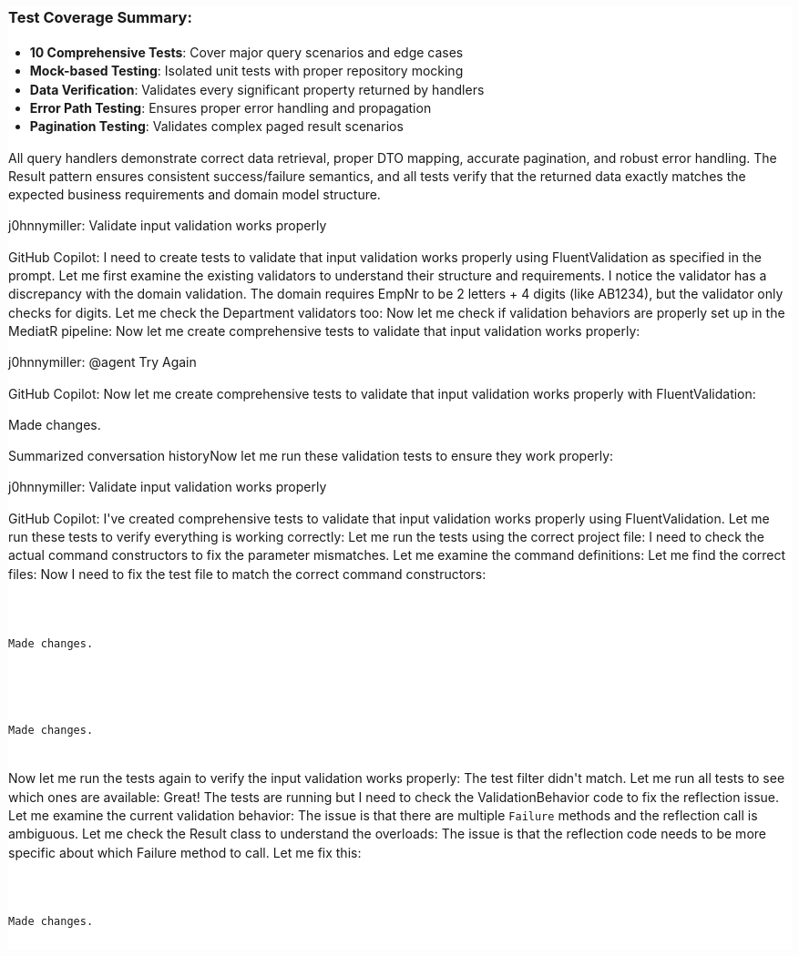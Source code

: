 ### Test Coverage Summary:
- **10 Comprehensive Tests**: Cover major query scenarios and edge cases
- **Mock-based Testing**: Isolated unit tests with proper repository mocking  
- **Data Verification**: Validates every significant property returned by handlers
- **Error Path Testing**: Ensures proper error handling and propagation
- **Pagination Testing**: Validates complex paged result scenarios

All query handlers demonstrate correct data retrieval, proper DTO mapping, accurate pagination, and robust error handling. The Result pattern ensures consistent success/failure semantics, and all tests verify that the returned data exactly matches the expected business requirements and domain model structure.

j0hnnymiller: Validate input validation works properly

GitHub Copilot: I need to create tests to validate that input validation works properly using FluentValidation as specified in the prompt. Let me first examine the existing validators to understand their structure and requirements. I notice the validator has a discrepancy with the domain validation. The domain requires EmpNr to be 2 letters + 4 digits (like AB1234), but the validator only checks for digits. Let me check the Department validators too: Now let me check if validation behaviors are properly set up in the MediatR pipeline: Now let me create comprehensive tests to validate that input validation works properly: 

j0hnnymiller: @agent Try Again

GitHub Copilot: Now let me create comprehensive tests to validate that input validation works properly with FluentValidation: 

Made changes.

Summarized conversation historyNow let me run these validation tests to ensure they work properly: 

j0hnnymiller: Validate input validation works properly

GitHub Copilot: I've created comprehensive tests to validate that input validation works properly using FluentValidation. Let me run these tests to verify everything is working correctly: Let me run the tests using the correct project file: I need to check the actual command constructors to fix the parameter mismatches. Let me examine the command definitions: Let me find the correct files: Now I need to fix the test file to match the correct command constructors: 
```


Made changes.


```

```


Made changes.


```
Now let me run the tests again to verify the input validation works properly: The test filter didn't match. Let me run all tests to see which ones are available: Great! The tests are running but I need to check the ValidationBehavior code to fix the reflection issue. Let me examine the current validation behavior: The issue is that there are multiple `Failure` methods and the reflection call is ambiguous. Let me check the Result class to understand the overloads: The issue is that the reflection code needs to be more specific about which Failure method to call. Let me fix this: 
```


Made changes.


```